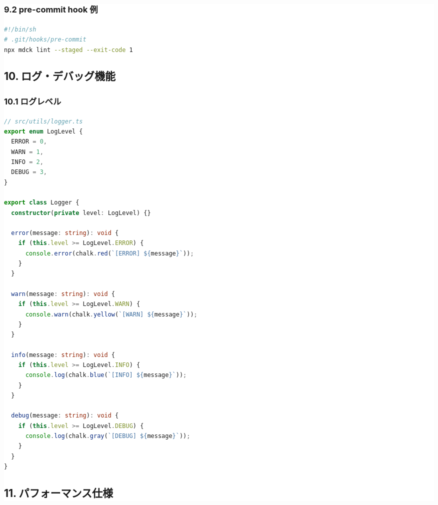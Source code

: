 ### 9.2 pre-commit hook 例

```bash
#!/bin/sh
# .git/hooks/pre-commit
npx mdck lint --staged --exit-code 1
```

## 10. ログ・デバッグ機能

### 10.1 ログレベル

```typescript
// src/utils/logger.ts
export enum LogLevel {
  ERROR = 0,
  WARN = 1,
  INFO = 2,
  DEBUG = 3,
}

export class Logger {
  constructor(private level: LogLevel) {}

  error(message: string): void {
    if (this.level >= LogLevel.ERROR) {
      console.error(chalk.red(`[ERROR] ${message}`));
    }
  }

  warn(message: string): void {
    if (this.level >= LogLevel.WARN) {
      console.warn(chalk.yellow(`[WARN] ${message}`));
    }
  }

  info(message: string): void {
    if (this.level >= LogLevel.INFO) {
      console.log(chalk.blue(`[INFO] ${message}`));
    }
  }

  debug(message: string): void {
    if (this.level >= LogLevel.DEBUG) {
      console.log(chalk.gray(`[DEBUG] ${message}`));
    }
  }
}
```

## 11. パフォーマンス仕様
